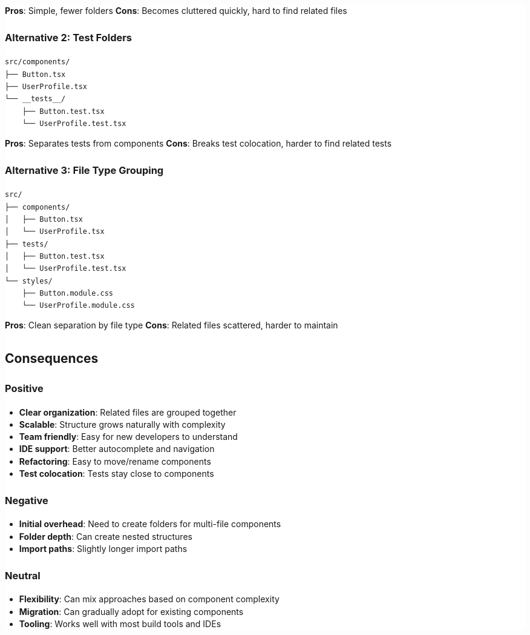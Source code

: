 **Pros**: Simple, fewer folders
**Cons**: Becomes cluttered quickly, hard to find related files

### Alternative 2: Test Folders
```
src/components/
├── Button.tsx
├── UserProfile.tsx
└── __tests__/
    ├── Button.test.tsx
    └── UserProfile.test.tsx
```

**Pros**: Separates tests from components
**Cons**: Breaks test colocation, harder to find related tests

### Alternative 3: File Type Grouping
```
src/
├── components/
│   ├── Button.tsx
│   └── UserProfile.tsx
├── tests/
│   ├── Button.test.tsx
│   └── UserProfile.test.tsx
└── styles/
    ├── Button.module.css
    └── UserProfile.module.css
```

**Pros**: Clean separation by file type
**Cons**: Related files scattered, harder to maintain

## Consequences

### Positive
- **Clear organization**: Related files are grouped together
- **Scalable**: Structure grows naturally with complexity
- **Team friendly**: Easy for new developers to understand
- **IDE support**: Better autocomplete and navigation
- **Refactoring**: Easy to move/rename components
- **Test colocation**: Tests stay close to components

### Negative
- **Initial overhead**: Need to create folders for multi-file components
- **Folder depth**: Can create nested structures
- **Import paths**: Slightly longer import paths

### Neutral
- **Flexibility**: Can mix approaches based on component complexity
- **Migration**: Can gradually adopt for existing components
- **Tooling**: Works well with most build tools and IDEs

